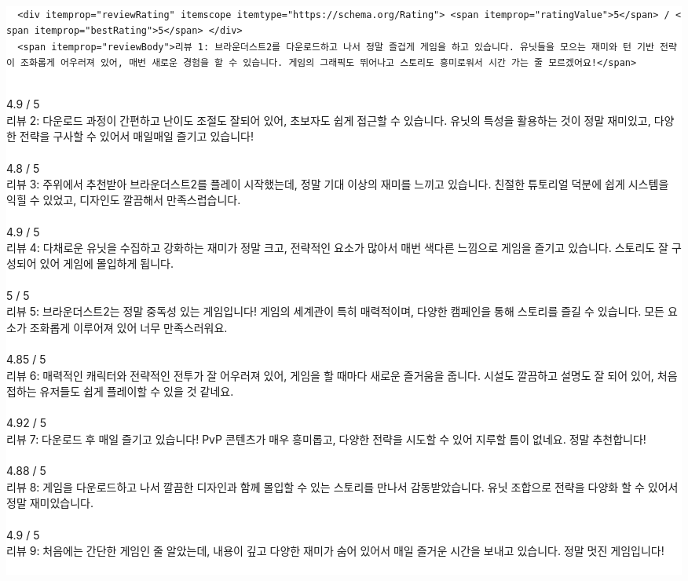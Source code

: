       <div itemprop="reviewRating" itemscope itemtype="https://schema.org/Rating"> <span itemprop="ratingValue">5</span> / <span itemprop="bestRating">5</span> </div>
      <span itemprop="reviewBody">리뷰 1: 브라운더스트2를 다운로드하고 나서 정말 즐겁게 게임을 하고 있습니다. 유닛들을 모으는 재미와 턴 기반 전략이 조화롭게 어우러져 있어, 매번 새로운 경험을 할 수 있습니다. 게임의 그래픽도 뛰어나고 스토리도 흥미로워서 시간 가는 줄 모르겠어요!</span>
  </div>
  <br>
  <div itemprop="review" itemscope itemtype="https://schema.org/Review">
      <div itemprop="reviewRating" itemscope itemtype="https://schema.org/Rating"> <span itemprop="ratingValue">4.9</span> / <span itemprop="bestRating">5</span> </div>
      <span itemprop="reviewBody">리뷰 2: 다운로드 과정이 간편하고 난이도 조절도 잘되어 있어, 초보자도 쉽게 접근할 수 있습니다. 유닛의 특성을 활용하는 것이 정말 재미있고, 다양한 전략을 구사할 수 있어서 매일매일 즐기고 있습니다!</span>
  </div>
  <br>
  <div itemprop="review" itemscope itemtype="https://schema.org/Review">
      <div itemprop="reviewRating" itemscope itemtype="https://schema.org/Rating"> <span itemprop="ratingValue">4.8</span> / <span itemprop="bestRating">5</span> </div>
      <span itemprop="reviewBody">리뷰 3: 주위에서 추천받아 브라운더스트2를 플레이 시작했는데, 정말 기대 이상의 재미를 느끼고 있습니다. 친절한 튜토리얼 덕분에 쉽게 시스템을 익힐 수 있었고, 디자인도 깔끔해서 만족스럽습니다.</span>
  </div>
  <br>
  <div itemprop="review" itemscope itemtype="https://schema.org/Review">
      <div itemprop="reviewRating" itemscope itemtype="https://schema.org/Rating"> <span itemprop="ratingValue">4.9</span> / <span itemprop="bestRating">5</span> </div>
      <span itemprop="reviewBody">리뷰 4: 다채로운 유닛을 수집하고 강화하는 재미가 정말 크고, 전략적인 요소가 많아서 매번 색다른 느낌으로 게임을 즐기고 있습니다. 스토리도 잘 구성되어 있어 게임에 몰입하게 됩니다.</span>
  </div>
  <br>
  <div itemprop="review" itemscope itemtype="https://schema.org/Review">
      <div itemprop="reviewRating" itemscope itemtype="https://schema.org/Rating"> <span itemprop="ratingValue">5</span> / <span itemprop="bestRating">5</span> </div>
      <span itemprop="reviewBody">리뷰 5: 브라운더스트2는 정말 중독성 있는 게임입니다! 게임의 세계관이 특히 매력적이며, 다양한 캠페인을 통해 스토리를 즐길 수 있습니다. 모든 요소가 조화롭게 이루어져 있어 너무 만족스러워요.</span>
  </div>
  <br>
  <div itemprop="review" itemscope itemtype="https://schema.org/Review">
      <div itemprop="reviewRating" itemscope itemtype="https://schema.org/Rating"> <span itemprop="ratingValue">4.85</span> / <span itemprop="bestRating">5</span> </div>
      <span itemprop="reviewBody">리뷰 6: 매력적인 캐릭터와 전략적인 전투가 잘 어우러져 있어, 게임을 할 때마다 새로운 즐거움을 줍니다. 시설도 깔끔하고 설명도 잘 되어 있어, 처음 접하는 유저들도 쉽게 플레이할 수 있을 것 같네요.</span>
  </div>
  <br>
  <div itemprop="review" itemscope itemtype="https://schema.org/Review">
      <div itemprop="reviewRating" itemscope itemtype="https://schema.org/Rating"> <span itemprop="ratingValue">4.92</span> / <span itemprop="bestRating">5</span> </div>
      <span itemprop="reviewBody">리뷰 7: 다운로드 후 매일 즐기고 있습니다! PvP 콘텐츠가 매우 흥미롭고, 다양한 전략을 시도할 수 있어 지루할 틈이 없네요. 정말 추천합니다!</span>
  </div>
  <br>
  <div itemprop="review" itemscope itemtype="https://schema.org/Review">
      <div itemprop="reviewRating" itemscope itemtype="https://schema.org/Rating"> <span itemprop="ratingValue">4.88</span> / <span itemprop="bestRating">5</span> </div>
      <span itemprop="reviewBody">리뷰 8: 게임을 다운로드하고 나서 깔끔한 디자인과 함께 몰입할 수 있는 스토리를 만나서 감동받았습니다. 유닛 조합으로 전략을 다양화 할 수 있어서 정말 재미있습니다.</span>
  </div>
  <br>
  <div itemprop="review" itemscope itemtype="https://schema.org/Review">
      <div itemprop="reviewRating" itemscope itemtype="https://schema.org/Rating"> <span itemprop="ratingValue">4.9</span> / <span itemprop="bestRating">5</span> </div>
      <span itemprop="reviewBody">리뷰 9: 처음에는 간단한 게임인 줄 알았는데, 내용이 깊고 다양한 재미가 숨어 있어서 매일 즐거운 시간을 보내고 있습니다. 정말 멋진 게임입니다!</span>
  </div>
  <br>
  <div itemprop="review" itemscope itemtype="https://schema.org/Review">